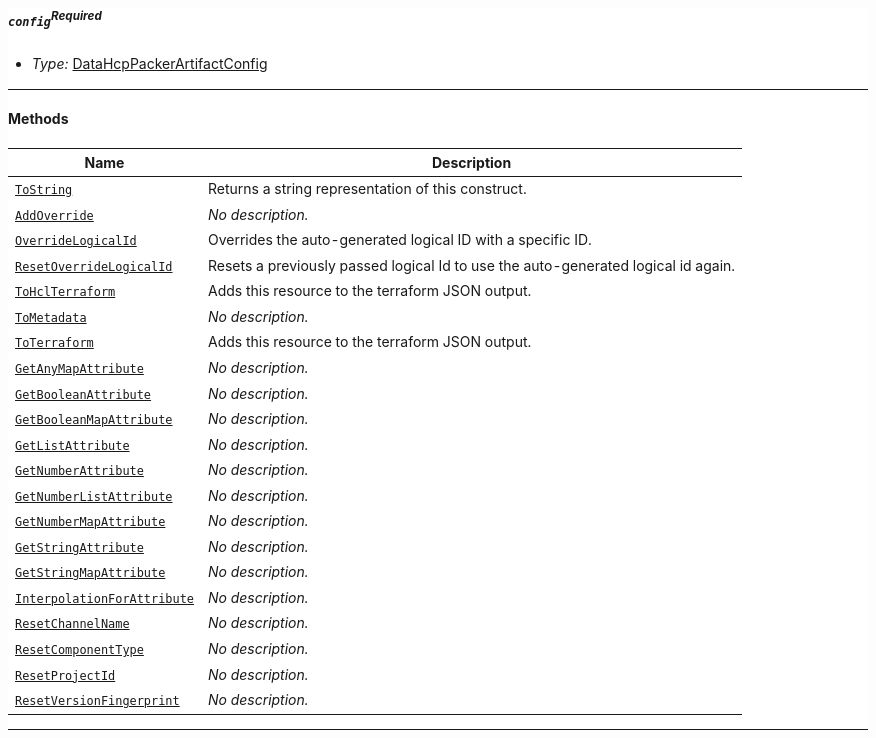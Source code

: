 
##### `config`<sup>Required</sup> <a name="config" id="@cdktf/provider-hcp.dataHcpPackerArtifact.DataHcpPackerArtifact.Initializer.parameter.config"></a>

- *Type:* <a href="#@cdktf/provider-hcp.dataHcpPackerArtifact.DataHcpPackerArtifactConfig">DataHcpPackerArtifactConfig</a>

---

#### Methods <a name="Methods" id="Methods"></a>

| **Name** | **Description** |
| --- | --- |
| <code><a href="#@cdktf/provider-hcp.dataHcpPackerArtifact.DataHcpPackerArtifact.toString">ToString</a></code> | Returns a string representation of this construct. |
| <code><a href="#@cdktf/provider-hcp.dataHcpPackerArtifact.DataHcpPackerArtifact.addOverride">AddOverride</a></code> | *No description.* |
| <code><a href="#@cdktf/provider-hcp.dataHcpPackerArtifact.DataHcpPackerArtifact.overrideLogicalId">OverrideLogicalId</a></code> | Overrides the auto-generated logical ID with a specific ID. |
| <code><a href="#@cdktf/provider-hcp.dataHcpPackerArtifact.DataHcpPackerArtifact.resetOverrideLogicalId">ResetOverrideLogicalId</a></code> | Resets a previously passed logical Id to use the auto-generated logical id again. |
| <code><a href="#@cdktf/provider-hcp.dataHcpPackerArtifact.DataHcpPackerArtifact.toHclTerraform">ToHclTerraform</a></code> | Adds this resource to the terraform JSON output. |
| <code><a href="#@cdktf/provider-hcp.dataHcpPackerArtifact.DataHcpPackerArtifact.toMetadata">ToMetadata</a></code> | *No description.* |
| <code><a href="#@cdktf/provider-hcp.dataHcpPackerArtifact.DataHcpPackerArtifact.toTerraform">ToTerraform</a></code> | Adds this resource to the terraform JSON output. |
| <code><a href="#@cdktf/provider-hcp.dataHcpPackerArtifact.DataHcpPackerArtifact.getAnyMapAttribute">GetAnyMapAttribute</a></code> | *No description.* |
| <code><a href="#@cdktf/provider-hcp.dataHcpPackerArtifact.DataHcpPackerArtifact.getBooleanAttribute">GetBooleanAttribute</a></code> | *No description.* |
| <code><a href="#@cdktf/provider-hcp.dataHcpPackerArtifact.DataHcpPackerArtifact.getBooleanMapAttribute">GetBooleanMapAttribute</a></code> | *No description.* |
| <code><a href="#@cdktf/provider-hcp.dataHcpPackerArtifact.DataHcpPackerArtifact.getListAttribute">GetListAttribute</a></code> | *No description.* |
| <code><a href="#@cdktf/provider-hcp.dataHcpPackerArtifact.DataHcpPackerArtifact.getNumberAttribute">GetNumberAttribute</a></code> | *No description.* |
| <code><a href="#@cdktf/provider-hcp.dataHcpPackerArtifact.DataHcpPackerArtifact.getNumberListAttribute">GetNumberListAttribute</a></code> | *No description.* |
| <code><a href="#@cdktf/provider-hcp.dataHcpPackerArtifact.DataHcpPackerArtifact.getNumberMapAttribute">GetNumberMapAttribute</a></code> | *No description.* |
| <code><a href="#@cdktf/provider-hcp.dataHcpPackerArtifact.DataHcpPackerArtifact.getStringAttribute">GetStringAttribute</a></code> | *No description.* |
| <code><a href="#@cdktf/provider-hcp.dataHcpPackerArtifact.DataHcpPackerArtifact.getStringMapAttribute">GetStringMapAttribute</a></code> | *No description.* |
| <code><a href="#@cdktf/provider-hcp.dataHcpPackerArtifact.DataHcpPackerArtifact.interpolationForAttribute">InterpolationForAttribute</a></code> | *No description.* |
| <code><a href="#@cdktf/provider-hcp.dataHcpPackerArtifact.DataHcpPackerArtifact.resetChannelName">ResetChannelName</a></code> | *No description.* |
| <code><a href="#@cdktf/provider-hcp.dataHcpPackerArtifact.DataHcpPackerArtifact.resetComponentType">ResetComponentType</a></code> | *No description.* |
| <code><a href="#@cdktf/provider-hcp.dataHcpPackerArtifact.DataHcpPackerArtifact.resetProjectId">ResetProjectId</a></code> | *No description.* |
| <code><a href="#@cdktf/provider-hcp.dataHcpPackerArtifact.DataHcpPackerArtifact.resetVersionFingerprint">ResetVersionFingerprint</a></code> | *No description.* |

---

